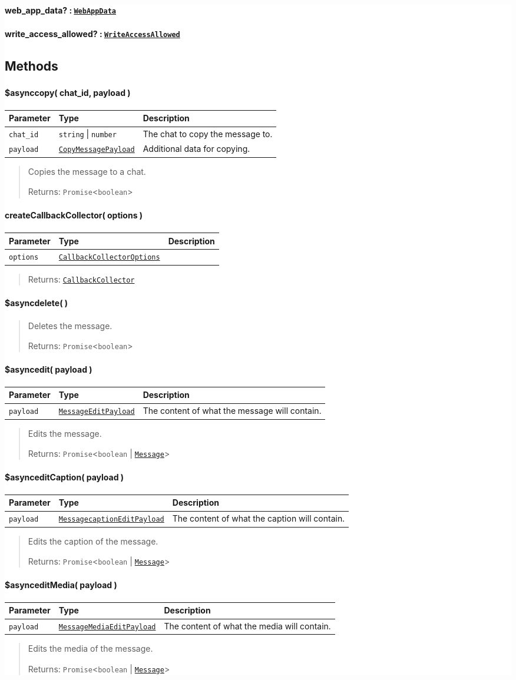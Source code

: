#### web_app_data? : [`WebAppData`](../interfaces/WebAppData.md)

#### write_access_allowed? : [`WriteAccessAllowed`](../interfaces/WriteAccessAllowed.md)

## Methods

#### $asynccopy( chat_id, payload )
| Parameter | Type | Description |
| :--- | :--- | :--- |
| `chat_id` | `string` \| `number` | The chat to copy the message to. |
| `payload` | [`CopyMessagePayload`](../interfaces/CopyMessagePayload.md) | Additional data for copying. |
> Copies the message to a chat.
> 
> Returns: `Promise`<`boolean`>

#### createCallbackCollector( options )
| Parameter | Type | Description |
| :--- | :--- | :--- |
| `options` | [`CallbackCollectorOptions`](../interfaces/CallbackCollectorOptions.md) | |
> 
> 
> Returns: [`CallbackCollector`](./CallbackCollector.md)

#### $asyncdelete( )

> Deletes the message.
> 
> Returns: `Promise`<`boolean`>

#### $asyncedit( payload )
| Parameter | Type | Description |
| :--- | :--- | :--- |
| `payload` | [`MessageEditPayload`](../interfaces/MessageEditPayload.md) | The content of what the message will contain. |
> Edits the message.
> 
> Returns: `Promise`<`boolean` \| [`Message`](./Message.md)>

#### $asynceditCaption( payload )
| Parameter | Type | Description |
| :--- | :--- | :--- |
| `payload` | [`MessagecaptionEditPayload`](../interfaces/MessagecaptionEditPayload.md) | The content of what the caption will contain. |
> Edits the caption of the message.
> 
> Returns: `Promise`<`boolean` \| [`Message`](./Message.md)>

#### $asynceditMedia( payload )
| Parameter | Type | Description |
| :--- | :--- | :--- |
| `payload` | [`MessageMediaEditPayload`](../interfaces/MessageMediaEditPayload.md) | The content of what the media will contain. |
> Edits the media of the message.
> 
> Returns: `Promise`<`boolean` \| [`Message`](./Message.md)>
